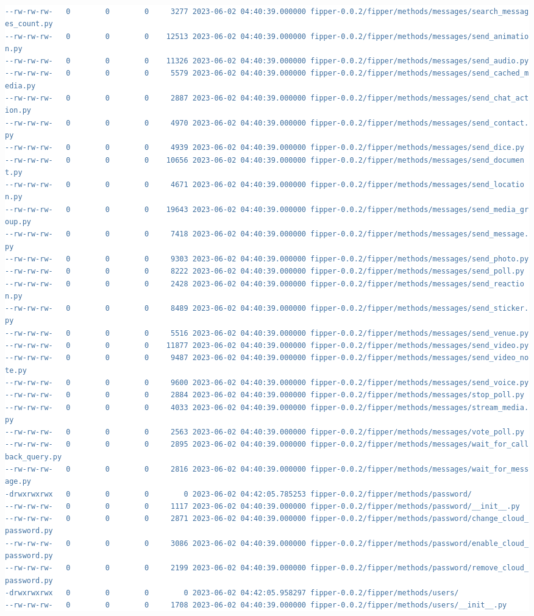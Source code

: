 ```diff
--rw-rw-rw-   0        0        0     3277 2023-06-02 04:40:39.000000 fipper-0.0.2/fipper/methods/messages/search_messages_count.py
--rw-rw-rw-   0        0        0    12513 2023-06-02 04:40:39.000000 fipper-0.0.2/fipper/methods/messages/send_animation.py
--rw-rw-rw-   0        0        0    11326 2023-06-02 04:40:39.000000 fipper-0.0.2/fipper/methods/messages/send_audio.py
--rw-rw-rw-   0        0        0     5579 2023-06-02 04:40:39.000000 fipper-0.0.2/fipper/methods/messages/send_cached_media.py
--rw-rw-rw-   0        0        0     2887 2023-06-02 04:40:39.000000 fipper-0.0.2/fipper/methods/messages/send_chat_action.py
--rw-rw-rw-   0        0        0     4970 2023-06-02 04:40:39.000000 fipper-0.0.2/fipper/methods/messages/send_contact.py
--rw-rw-rw-   0        0        0     4939 2023-06-02 04:40:39.000000 fipper-0.0.2/fipper/methods/messages/send_dice.py
--rw-rw-rw-   0        0        0    10656 2023-06-02 04:40:39.000000 fipper-0.0.2/fipper/methods/messages/send_document.py
--rw-rw-rw-   0        0        0     4671 2023-06-02 04:40:39.000000 fipper-0.0.2/fipper/methods/messages/send_location.py
--rw-rw-rw-   0        0        0    19643 2023-06-02 04:40:39.000000 fipper-0.0.2/fipper/methods/messages/send_media_group.py
--rw-rw-rw-   0        0        0     7418 2023-06-02 04:40:39.000000 fipper-0.0.2/fipper/methods/messages/send_message.py
--rw-rw-rw-   0        0        0     9303 2023-06-02 04:40:39.000000 fipper-0.0.2/fipper/methods/messages/send_photo.py
--rw-rw-rw-   0        0        0     8222 2023-06-02 04:40:39.000000 fipper-0.0.2/fipper/methods/messages/send_poll.py
--rw-rw-rw-   0        0        0     2428 2023-06-02 04:40:39.000000 fipper-0.0.2/fipper/methods/messages/send_reaction.py
--rw-rw-rw-   0        0        0     8489 2023-06-02 04:40:39.000000 fipper-0.0.2/fipper/methods/messages/send_sticker.py
--rw-rw-rw-   0        0        0     5516 2023-06-02 04:40:39.000000 fipper-0.0.2/fipper/methods/messages/send_venue.py
--rw-rw-rw-   0        0        0    11877 2023-06-02 04:40:39.000000 fipper-0.0.2/fipper/methods/messages/send_video.py
--rw-rw-rw-   0        0        0     9487 2023-06-02 04:40:39.000000 fipper-0.0.2/fipper/methods/messages/send_video_note.py
--rw-rw-rw-   0        0        0     9600 2023-06-02 04:40:39.000000 fipper-0.0.2/fipper/methods/messages/send_voice.py
--rw-rw-rw-   0        0        0     2884 2023-06-02 04:40:39.000000 fipper-0.0.2/fipper/methods/messages/stop_poll.py
--rw-rw-rw-   0        0        0     4033 2023-06-02 04:40:39.000000 fipper-0.0.2/fipper/methods/messages/stream_media.py
--rw-rw-rw-   0        0        0     2563 2023-06-02 04:40:39.000000 fipper-0.0.2/fipper/methods/messages/vote_poll.py
--rw-rw-rw-   0        0        0     2895 2023-06-02 04:40:39.000000 fipper-0.0.2/fipper/methods/messages/wait_for_callback_query.py
--rw-rw-rw-   0        0        0     2816 2023-06-02 04:40:39.000000 fipper-0.0.2/fipper/methods/messages/wait_for_message.py
-drwxrwxrwx   0        0        0        0 2023-06-02 04:42:05.785253 fipper-0.0.2/fipper/methods/password/
--rw-rw-rw-   0        0        0     1117 2023-06-02 04:40:39.000000 fipper-0.0.2/fipper/methods/password/__init__.py
--rw-rw-rw-   0        0        0     2871 2023-06-02 04:40:39.000000 fipper-0.0.2/fipper/methods/password/change_cloud_password.py
--rw-rw-rw-   0        0        0     3086 2023-06-02 04:40:39.000000 fipper-0.0.2/fipper/methods/password/enable_cloud_password.py
--rw-rw-rw-   0        0        0     2199 2023-06-02 04:40:39.000000 fipper-0.0.2/fipper/methods/password/remove_cloud_password.py
-drwxrwxrwx   0        0        0        0 2023-06-02 04:42:05.958297 fipper-0.0.2/fipper/methods/users/
--rw-rw-rw-   0        0        0     1708 2023-06-02 04:40:39.000000 fipper-0.0.2/fipper/methods/users/__init__.py
```